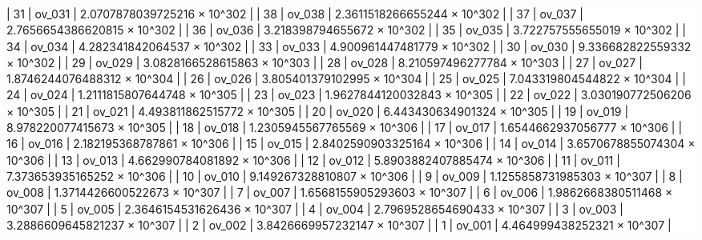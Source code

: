 | 31 | ov_031 | 2.0707878039725216 × 10^302 |
| 38 | ov_038 | 2.3611518266655244 × 10^302 |
| 37 | ov_037 | 2.7656654386620815 × 10^302 |
| 36 | ov_036 | 3.218398794655672 × 10^302 |
| 35 | ov_035 | 3.722757555655019 × 10^302 |
| 34 | ov_034 | 4.282341842064537 × 10^302 |
| 33 | ov_033 | 4.900961447481779 × 10^302 |
| 30 | ov_030 | 9.336682822559332 × 10^302 |
| 29 | ov_029 | 3.0828166528615863 × 10^303 |
| 28 | ov_028 | 8.210597496277784 × 10^303 |
| 27 | ov_027 | 1.8746244076488312 × 10^304 |
| 26 | ov_026 | 3.805401379102995 × 10^304 |
| 25 | ov_025 | 7.043319804544822 × 10^304 |
| 24 | ov_024 | 1.2111815807644748 × 10^305 |
| 23 | ov_023 | 1.9627844120032843 × 10^305 |
| 22 | ov_022 | 3.030190772506206 × 10^305 |
| 21 | ov_021 | 4.493811862515772 × 10^305 |
| 20 | ov_020 | 6.443430634901324 × 10^305 |
| 19 | ov_019 | 8.978220077415673 × 10^305 |
| 18 | ov_018 | 1.2305945567765569 × 10^306 |
| 17 | ov_017 | 1.6544662937056777 × 10^306 |
| 16 | ov_016 | 2.182195368787861 × 10^306 |
| 15 | ov_015 | 2.8402590903325164 × 10^306 |
| 14 | ov_014 | 3.6570678855074304 × 10^306 |
| 13 | ov_013 | 4.662990784081892 × 10^306 |
| 12 | ov_012 | 5.8903882407885474 × 10^306 |
| 11 | ov_011 | 7.373653935165252 × 10^306 |
| 10 | ov_010 | 9.149267328810807 × 10^306 |
| 9 | ov_009 | 1.1255858731985303 × 10^307 |
| 8 | ov_008 | 1.3714426600522673 × 10^307 |
| 7 | ov_007 | 1.6568155905293603 × 10^307 |
| 6 | ov_006 | 1.9862668380511468 × 10^307 |
| 5 | ov_005 | 2.3646154531626436 × 10^307 |
| 4 | ov_004 | 2.7969528654690433 × 10^307 |
| 3 | ov_003 | 3.2886609645821237 × 10^307 |
| 2 | ov_002 | 3.8426669957232147 × 10^307 |
| 1 | ov_001 | 4.464999438252321 × 10^307 |

